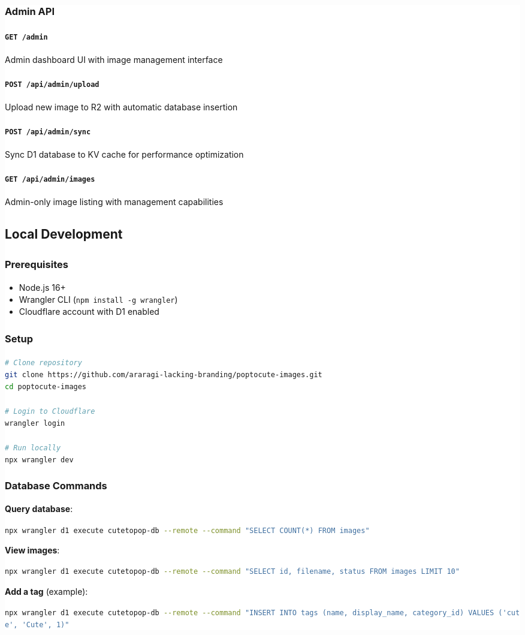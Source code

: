 ### Admin API

#### `GET /admin`
Admin dashboard UI with image management interface

#### `POST /api/admin/upload`
Upload new image to R2 with automatic database insertion

#### `POST /api/admin/sync`
Sync D1 database to KV cache for performance optimization

#### `GET /api/admin/images`
Admin-only image listing with management capabilities

## Local Development

### Prerequisites
- Node.js 16+
- Wrangler CLI (`npm install -g wrangler`)
- Cloudflare account with D1 enabled

### Setup
```bash
# Clone repository
git clone https://github.com/araragi-lacking-branding/poptocute-images.git
cd poptocute-images

# Login to Cloudflare
wrangler login

# Run locally
npx wrangler dev
```

### Database Commands

**Query database**:
```bash
npx wrangler d1 execute cutetopop-db --remote --command "SELECT COUNT(*) FROM images"
```

**View images**:
```bash
npx wrangler d1 execute cutetopop-db --remote --command "SELECT id, filename, status FROM images LIMIT 10"
```

**Add a tag** (example):
```bash
npx wrangler d1 execute cutetopop-db --remote --command "INSERT INTO tags (name, display_name, category_id) VALUES ('cute', 'Cute', 1)"
```
